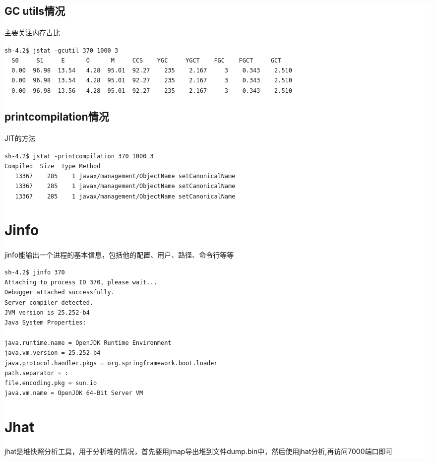
## GC utils情况

主要关注内存占比

```shell
sh-4.2$ jstat -gcutil 370 1000 3
  S0     S1     E      O      M     CCS    YGC     YGCT    FGC    FGCT     GCT
  0.00  96.98  13.54   4.28  95.01  92.27    235    2.167     3    0.343    2.510
  0.00  96.98  13.54   4.28  95.01  92.27    235    2.167     3    0.343    2.510
  0.00  96.98  13.56   4.28  95.01  92.27    235    2.167     3    0.343    2.510
```



## printcompilation情况

JIT的方法

```shell
sh-4.2$ jstat -printcompilation 370 1000 3
Compiled  Size  Type Method
   13367    285    1 javax/management/ObjectName setCanonicalName
   13367    285    1 javax/management/ObjectName setCanonicalName
   13367    285    1 javax/management/ObjectName setCanonicalName
```



# Jinfo

jinfo能输出一个进程的基本信息，包括他的配置、用户、路径、命令行等等

```shell
sh-4.2$ jinfo 370
Attaching to process ID 370, please wait...
Debugger attached successfully.
Server compiler detected.
JVM version is 25.252-b4
Java System Properties:

java.runtime.name = OpenJDK Runtime Environment
java.vm.version = 25.252-b4
java.protocol.handler.pkgs = org.springframework.boot.loader
path.separator = :
file.encoding.pkg = sun.io
java.vm.name = OpenJDK 64-Bit Server VM
```



# Jhat

jhat是堆快照分析工具，用于分析堆的情况，首先要用jmap导出堆到文件dump.bin中，然后使用jhat分析,再访问7000端口即可
